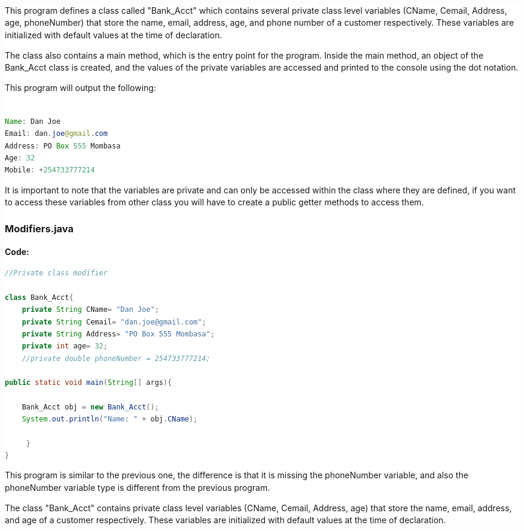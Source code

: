 ```java

```
This program defines a class called "Bank_Acct" which contains several private class level variables (CName, Cemail, Address, age, phoneNumber) that store the name, email, address, age, and phone number of a customer respectively. These variables are initialized with default values at the time of declaration.

The class also contains a main method, which is the entry point for the program. Inside the main method, an object of the Bank_Acct class is created, and the values of the private variables are accessed and printed to the console using the dot notation.

This program will output the following:

```Java

Name: Dan Joe
Email: dan.joe@gmail.com
Address: PO Box 555 Mombasa
Age: 32
Mobile: +254733777214

```
It is important to note that the variables are private and can only be accessed within the class where they are defined, if you want to access these variables from other class you will have to create a public getter methods to access them.

### Modifiers.java
**Code:**

```Java
//Private class modifier

class Bank_Acct{
	private String CName= "Dan Joe";
	private String Cemail= "dan.joe@gmail.com";
	private String Address= "PO Box 555 Mombasa";
	private int age= 32;
	//private double phoneNumber = 254733777214;
		
public static void main(String[] args){
	
	Bank_Acct obj = new Bank_Acct();
	System.out.println("Name: " + obj.CName);

     }
}

```


This program is similar to the previous one, the difference is that it is missing the phoneNumber variable, and also the phoneNumber variable type is different from the previous program.

The class "Bank_Acct" contains private class level variables (CName, Cemail, Address, age) that store the name, email, address, and age of a customer respectively. These variables are initialized with default values at the time of declaration.
